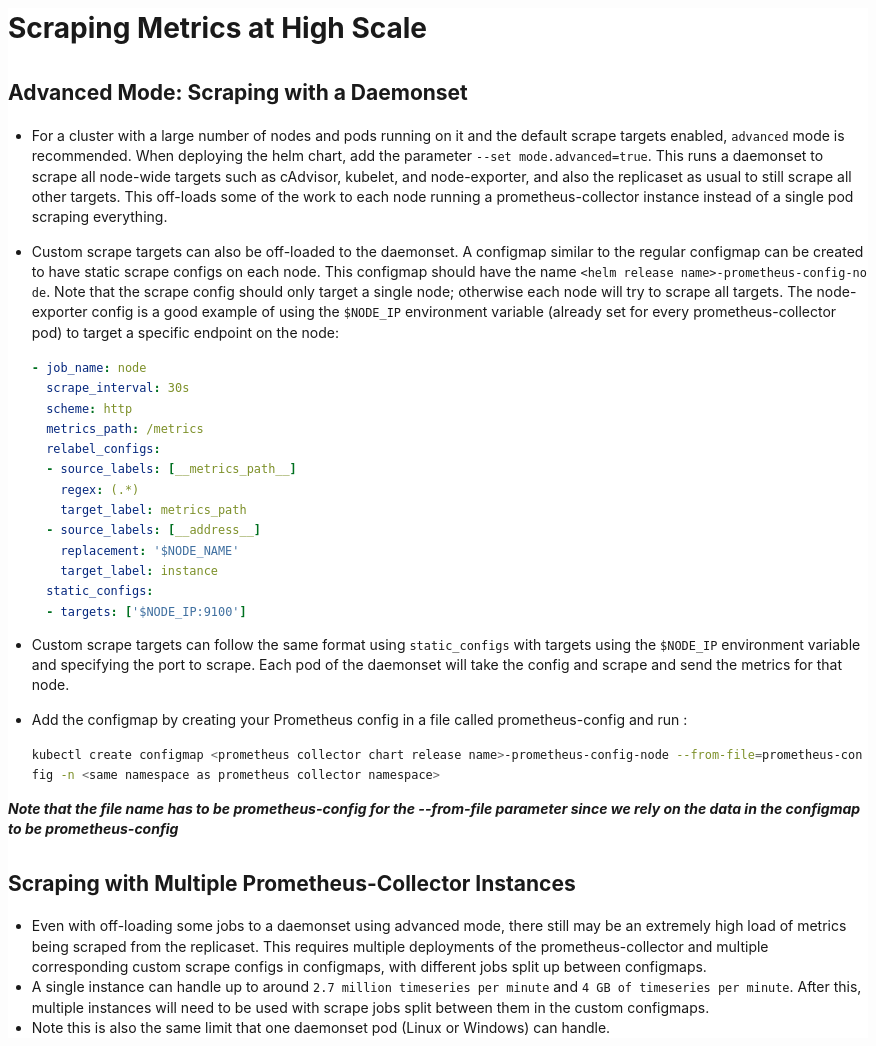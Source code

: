 # Scraping Metrics at High Scale

## Advanced Mode: Scraping with a Daemonset

* For a cluster with a large number of nodes and pods running on it and the default scrape targets enabled, `advanced` mode is recommended. When deploying the helm chart, add the parameter `--set mode.advanced=true`. This runs a daemonset to scrape all node-wide targets such as cAdvisor, kubelet, and node-exporter, and also the replicaset as usual to still scrape all other targets. This off-loads some of the work to each node running a prometheus-collector instance instead of a single pod scraping everything.
* Custom scrape targets can also be off-loaded to the daemonset. A configmap similar to the regular configmap can be created to have static scrape configs on each node. This configmap should have the name `<helm release name>-prometheus-config-node`. Note that the scrape config should only target a single node; otherwise each node will try to scrape all targets. The node-exporter config is a good example of using the `$NODE_IP` environment variable (already set for every prometheus-collector pod) to target a specific endpoint on the node:

  ```yaml
  - job_name: node
    scrape_interval: 30s
    scheme: http
    metrics_path: /metrics
    relabel_configs:
    - source_labels: [__metrics_path__]
      regex: (.*)
      target_label: metrics_path
    - source_labels: [__address__]
      replacement: '$NODE_NAME'
      target_label: instance
    static_configs:
    - targets: ['$NODE_IP:9100']
  ```

* Custom scrape targets can follow the same format using `static_configs` with targets using the `$NODE_IP` environment variable and specifying the port to scrape. Each pod of the daemonset will take the config and scrape and send the metrics for that node.
* Add the configmap by creating your Prometheus config in a file called prometheus-config and run :

  ```bash
  kubectl create configmap <prometheus collector chart release name>-prometheus-config-node --from-file=prometheus-config -n <same namespace as prometheus collector namespace>
  ```

**<em>Note that the file name has to be prometheus-config for the --from-file parameter since we rely on the data in the configmap to be prometheus-config</em>**

## Scraping with Multiple Prometheus-Collector Instances
* Even with off-loading some jobs to a daemonset using advanced mode, there still may be an extremely high load of metrics being scraped from the replicaset. This requires multiple deployments of the prometheus-collector and multiple corresponding custom scrape configs in configmaps, with different jobs split up between configmaps.
* A single instance can handle up to around `2.7 million timeseries per minute` and `4 GB of timeseries per minute`. After this, multiple instances will need to be used with scrape jobs split between them in the custom configmaps.
* Note this is also the same limit that one daemonset pod (Linux or Windows) can handle.
